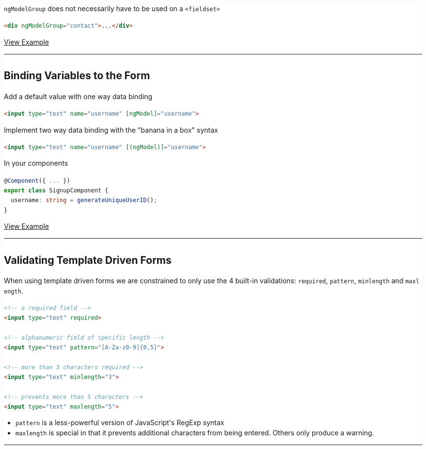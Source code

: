 `ngModelGroup` does not necessarily have to be used on a `<fieldset>`

```html
<div ngModelGroup="contact">...</div>
```

[View Example](https://plnkr.co/edit/HfKItkR8i4O2SysXoW2f?p=preview)

---

## Binding Variables to the Form

Add a default value with one way data binding

```html
<input type="text" name="username" [ngModel]="username">
```

Implement two way data binding with the "banana in a box" syntax

```html
<input type="text" name="username" [(ngModel)]="username">
```

In your components

```ts
@Component({ ... })
export class SignupComponent {
  username: string = generateUniqueUserID();
}
```

[View Example](https://plnkr.co/edit/yxLe7Bccx46a0qw9lYHs?p=preview)

---

## Validating Template Driven Forms

When using template driven forms we are constrained to only use the 4 built-in validations: `required`, `pattern`, `minlength` and `maxlength`.

```html
<!-- a required field -->
<input type="text" required>

<!-- alphanumeric field of specific length -->
<input type="text" pattern="[A-Za-z0-9]{0,5}">

<!-- more than 3 characters required -->
<input type="text" minlength="3">

<!-- prevents more than 5 characters -->
<input type="text" maxlength="5">
```

- `pattern` is a less-powerful version of JavaScript's RegExp syntax
- `maxlength` is special in that it prevents additional characters from being entered. Others only produce a warning.

---